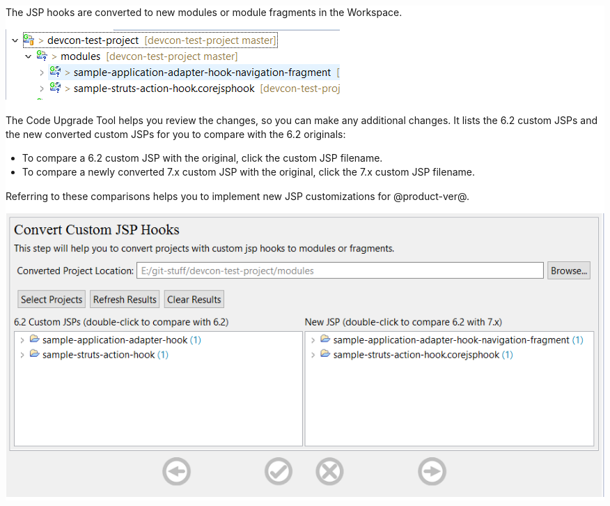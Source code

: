 
The JSP hooks are converted to new modules or module fragments in the Workspace. 

![Figure 16: Custom JSP hook projects are converted to module or module fragment projects.](../../../images/code-upgrade-converted-jsp-hooks-in-modules.png)

The Code Upgrade Tool helps you review the changes, so you can make any 
additional changes. It lists the 6.2 custom JSPs and the new converted custom 
JSPs for you to compare with the 6.2 originals: 

-   To compare a 6.2 custom JSP with the original, click the custom JSP 
    filename. 
-   To compare a newly converted 7.x custom JSP with the original, click the 7.x 
    custom JSP filename. 

Referring to these comparisons helps you to implement new JSP customizations for 
@product-ver@. 

![Figure 17: The Code Upgrade Tool lets you compare your 6.2 and new 7.x custom JSPs with Liferay Portal 6.2 originals.](../../../images/code-upgrade-convert-jsp-hooks.png)
